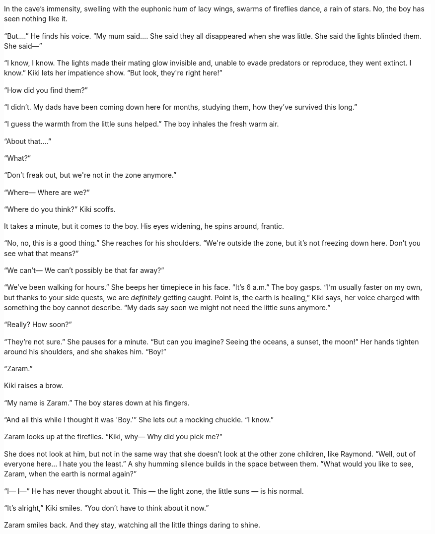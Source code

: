 In the cave’s immensity, swelling with the euphonic hum of lacy wings, swarms of fireflies dance, a rain of stars. No, the boy has seen nothing like it.

“But….” He finds his voice. “My mum said…. She said they all disappeared when she was little. She said the lights blinded them. She said—” 

“I know, I know. The lights made their mating glow invisible and, unable to evade predators or reproduce, they went extinct. I know.” Kiki lets her impatience show. “But look, they're right here!”

“How did you find them?”

“I didn’t. My dads have been coming down here for months, studying them, how they’ve survived this long.”

“I guess the warmth from the little suns helped.” The boy inhales the fresh warm air.

“About that….”

“What?”

“Don’t freak out, but we're not in the zone anymore.”

“Where— Where are we?”

“Where do you think?” Kiki scoffs.

It takes a minute, but it comes to the boy. His eyes widening, he spins around, frantic.

“No, no, this is a good thing.” She reaches for his shoulders. “We're outside the zone, but it’s not freezing down here. Don’t you see what that means?”

“We can’t— We can’t possibly be that far away?”

“We’ve been walking for hours.” She beeps her timepiece in his face. “It’s 6 a.m.” The boy gasps. “I’m usually faster on my own, but thanks to your side quests, we are _definitely_ getting caught. Point is, the earth is healing,” Kiki says, her voice charged with something the boy cannot describe. “My dads say soon we might not need the little suns anymore.”

“Really? How soon?”

“They’re not sure.” She pauses for a minute. “But can you imagine? Seeing the oceans, a sunset, the moon!” Her hands tighten around his shoulders, and she shakes him. “Boy!” 

“Zaram.”

Kiki raises a brow.

“My name is Zaram.” The boy stares down at his fingers.

“And all this while I thought it was 'Boy.'” She lets out a mocking chuckle. “I know.” 

Zaram looks up at the fireflies. “Kiki, why— Why did you pick me?”

She does not look at him, but not in the same way that she doesn’t look at the other zone children, like Raymond. “Well, out of everyone here… I hate you the least.” A shy humming silence builds in the space between them. “What would you like to see, Zaram, when the earth is normal again?”

“I— I—” He has never thought about it. This — the light zone, the little suns — is his normal.

“It’s alright,” Kiki smiles. “You don’t have to think about it now.”

Zaram smiles back. And they stay, watching all the little things daring to shine.
